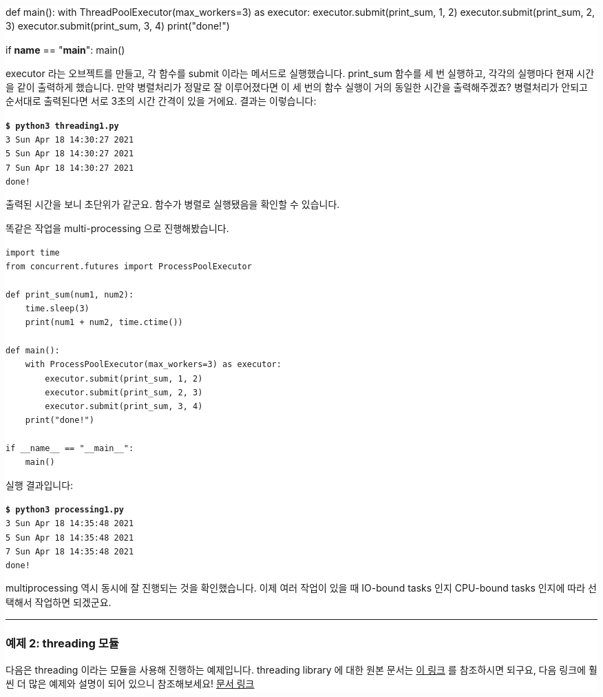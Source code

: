 def main():
    with ThreadPoolExecutor(max_workers=3) as executor:
        executor.submit(print_sum, 1, 2)
        executor.submit(print_sum, 2, 3)
        executor.submit(print_sum, 3, 4)
    print("done!")

if __name__ == "__main__":
    main()</code></pre>

executor 라는 오브젝트를 만들고, 각 함수를 submit 이라는 메서드로 실행했습니다.
print_sum 함수를 세 번 실행하고, 각각의 실행마다 현재 시간을 같이 출력하게 했습니다.
만약 병렬처리가 정말로 잘 이루어졌다면 이 세 번의 함수 실행이 거의 동일한 시간을 출력해주겠죠?
병렬처리가 안되고 순서대로 출력된다면 서로 3초의 시간 간격이 있을 거에요.
결과는 이렇습니다:
<pre><code><b>$ python3 threading1.py</b>
3 Sun Apr 18 14:30:27 2021
5 Sun Apr 18 14:30:27 2021
7 Sun Apr 18 14:30:27 2021
done!</code></pre>
출력된 시간을 보니 초단위가 같군요. 함수가 병렬로 실행됐음을 확인할 수 있습니다.

똑같은 작업을 multi-processing 으로 진행해봤습니다.

<pre><code>import time
from concurrent.futures import ProcessPoolExecutor

def print_sum(num1, num2):
    time.sleep(3)
    print(num1 + num2, time.ctime())

def main():
    with ProcessPoolExecutor(max_workers=3) as executor:
        executor.submit(print_sum, 1, 2)
        executor.submit(print_sum, 2, 3)
        executor.submit(print_sum, 3, 4)
    print("done!")

if __name__ == "__main__":
    main()</code></pre>

실행 결과입니다:
<pre><code><b>$ python3 processing1.py</b>
3 Sun Apr 18 14:35:48 2021
5 Sun Apr 18 14:35:48 2021
7 Sun Apr 18 14:35:48 2021
done!</code></pre>

multiprocessing 역시 동시에 잘 진행되는 것을 확인했습니다.
이제 여러 작업이 있을 때 IO-bound tasks 인지 CPU-bound tasks 인지에 따라 선택해서 작업하면 되겠군요.

---
### 예제 2: threading 모듈

다음은 threading 이라는 모듈을 사용해 진행하는 예제입니다.
threading library 에 대한 원본 문서는 [이 링크](https://docs.python.org/3.8/library/threading.html) 를 참조하시면 되구요,
다음 링크에 훨씬 더 많은 예제와 설명이 되어 있으니 참조해보세요! [문서 링크](https://pymotw.com/2/threading/)
